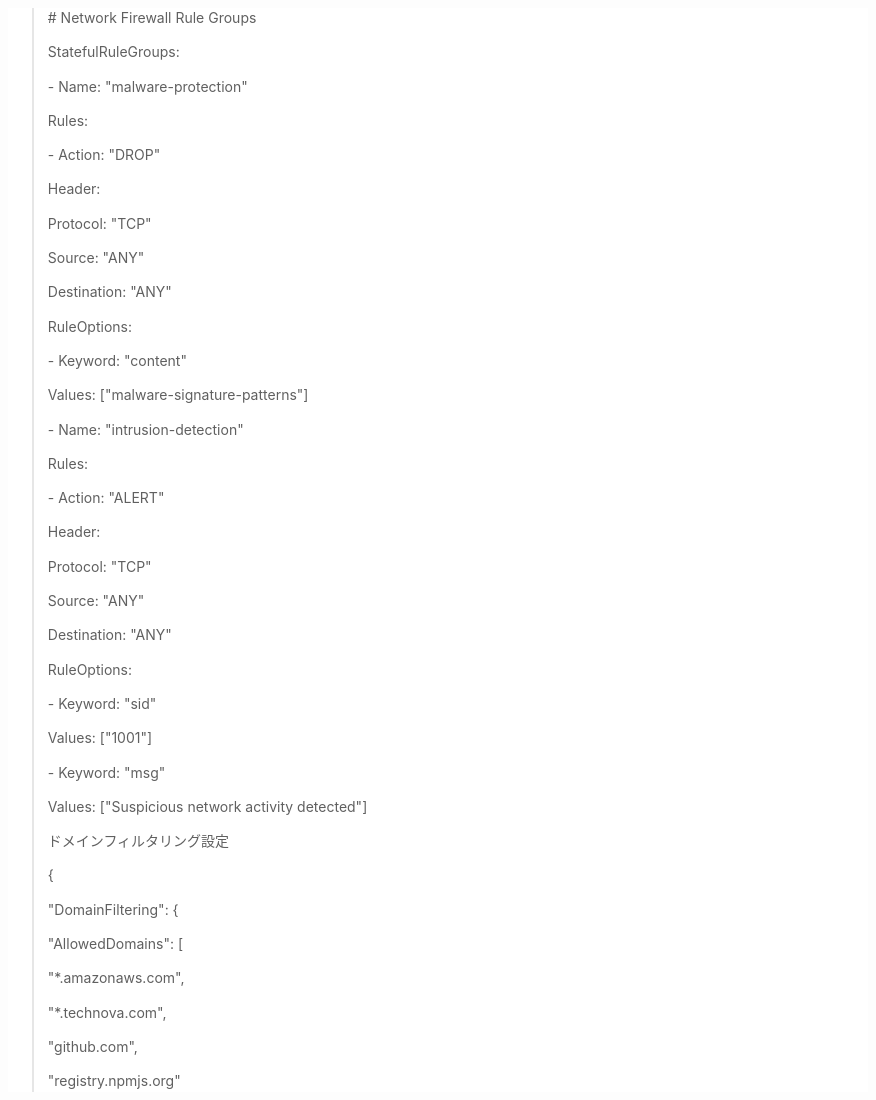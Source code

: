 > \# Network Firewall Rule Groups
>
> StatefulRuleGroups:
>
> \- Name: "malware-protection"
>
> Rules:
>
> \- Action: "DROP"
>
> Header:
>
> Protocol: "TCP"
>
> Source: "ANY"
>
> Destination: "ANY"
>
> RuleOptions:
>
> \- Keyword: "content"
>
> Values: \["malware-signature-patterns"\]
>
> \- Name: "intrusion-detection"
>
> Rules:
>
> \- Action: "ALERT"
>
> Header:
>
> Protocol: "TCP"
>
> Source: "ANY"
>
> Destination: "ANY"
>
> RuleOptions:
>
> \- Keyword: "sid"
>
> Values: \["1001"\]
>
> \- Keyword: "msg"
>
> Values: \["Suspicious network activity detected"\]
>
> ドメインフィルタリング設定
>
> {
>
> "DomainFiltering": {
>
> "AllowedDomains": \[
>
> "\*.amazonaws.com",
>
> "\*.technova.com",
>
> "github.com",
>
> "registry.npmjs.org"
>